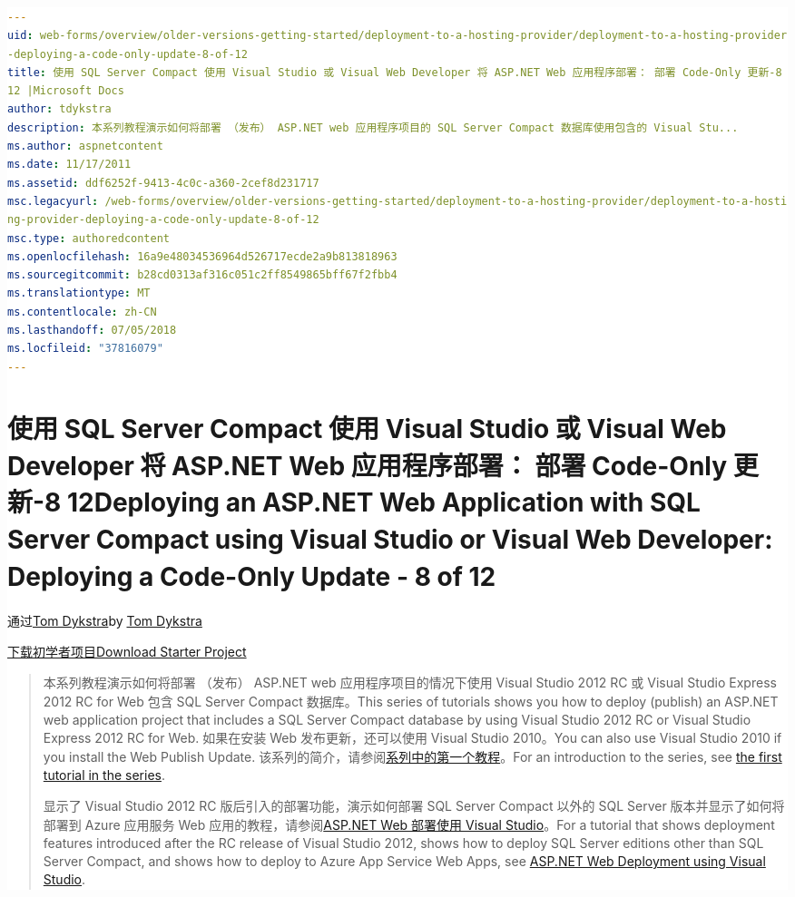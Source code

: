 ```yaml
---
uid: web-forms/overview/older-versions-getting-started/deployment-to-a-hosting-provider/deployment-to-a-hosting-provider-deploying-a-code-only-update-8-of-12
title: 使用 SQL Server Compact 使用 Visual Studio 或 Visual Web Developer 将 ASP.NET Web 应用程序部署： 部署 Code-Only 更新-8 12 |Microsoft Docs
author: tdykstra
description: 本系列教程演示如何将部署 （发布） ASP.NET web 应用程序项目的 SQL Server Compact 数据库使用包含的 Visual Stu...
ms.author: aspnetcontent
ms.date: 11/17/2011
ms.assetid: ddf6252f-9413-4c0c-a360-2cef8d231717
msc.legacyurl: /web-forms/overview/older-versions-getting-started/deployment-to-a-hosting-provider/deployment-to-a-hosting-provider-deploying-a-code-only-update-8-of-12
msc.type: authoredcontent
ms.openlocfilehash: 16a9e48034536964d526717ecde2a9b813818963
ms.sourcegitcommit: b28cd0313af316c051c2ff8549865bff67f2fbb4
ms.translationtype: MT
ms.contentlocale: zh-CN
ms.lasthandoff: 07/05/2018
ms.locfileid: "37816079"
---
```

<a name="deploying-an-aspnet-web-application-with-sql-server-compact-using-visual-studio-or-visual-web-developer-deploying-a-code-only-update---8-of-12"></a><span data-ttu-id="85246-103">使用 SQL Server Compact 使用 Visual Studio 或 Visual Web Developer 将 ASP.NET Web 应用程序部署： 部署 Code-Only 更新-8 12</span><span class="sxs-lookup"><span data-stu-id="85246-103">Deploying an ASP.NET Web Application with SQL Server Compact using Visual Studio or Visual Web Developer: Deploying a Code-Only Update - 8 of 12</span></span>
====================
<span data-ttu-id="85246-104">通过[Tom Dykstra](https://github.com/tdykstra)</span><span class="sxs-lookup"><span data-stu-id="85246-104">by [Tom Dykstra](https://github.com/tdykstra)</span></span>

[<span data-ttu-id="85246-105">下载初学者项目</span><span class="sxs-lookup"><span data-stu-id="85246-105">Download Starter Project</span></span>](http://code.msdn.microsoft.com/Deploying-an-ASPNET-Web-4e31366b)

> <span data-ttu-id="85246-106">本系列教程演示如何将部署 （发布） ASP.NET web 应用程序项目的情况下使用 Visual Studio 2012 RC 或 Visual Studio Express 2012 RC for Web 包含 SQL Server Compact 数据库。</span><span class="sxs-lookup"><span data-stu-id="85246-106">This series of tutorials shows you how to deploy (publish) an ASP.NET web application project that includes a SQL Server Compact database by using Visual Studio 2012 RC or Visual Studio Express 2012 RC for Web.</span></span> <span data-ttu-id="85246-107">如果在安装 Web 发布更新，还可以使用 Visual Studio 2010。</span><span class="sxs-lookup"><span data-stu-id="85246-107">You can also use Visual Studio 2010 if you install the Web Publish Update.</span></span> <span data-ttu-id="85246-108">该系列的简介，请参阅[系列中的第一个教程](deployment-to-a-hosting-provider-introduction-1-of-12.md)。</span><span class="sxs-lookup"><span data-stu-id="85246-108">For an introduction to the series, see [the first tutorial in the series](deployment-to-a-hosting-provider-introduction-1-of-12.md).</span></span>
> 
> <span data-ttu-id="85246-109">显示了 Visual Studio 2012 RC 版后引入的部署功能，演示如何部署 SQL Server Compact 以外的 SQL Server 版本并显示了如何将部署到 Azure 应用服务 Web 应用的教程，请参阅[ASP.NET Web 部署使用 Visual Studio](../../deployment/visual-studio-web-deployment/introduction.md)。</span><span class="sxs-lookup"><span data-stu-id="85246-109">For a tutorial that shows deployment features introduced after the RC release of Visual Studio 2012, shows how to deploy SQL Server editions other than SQL Server Compact, and shows how to deploy to Azure App Service Web Apps, see [ASP.NET Web Deployment using Visual Studio](../../deployment/visual-studio-web-deployment/introduction.md).</span></span>
